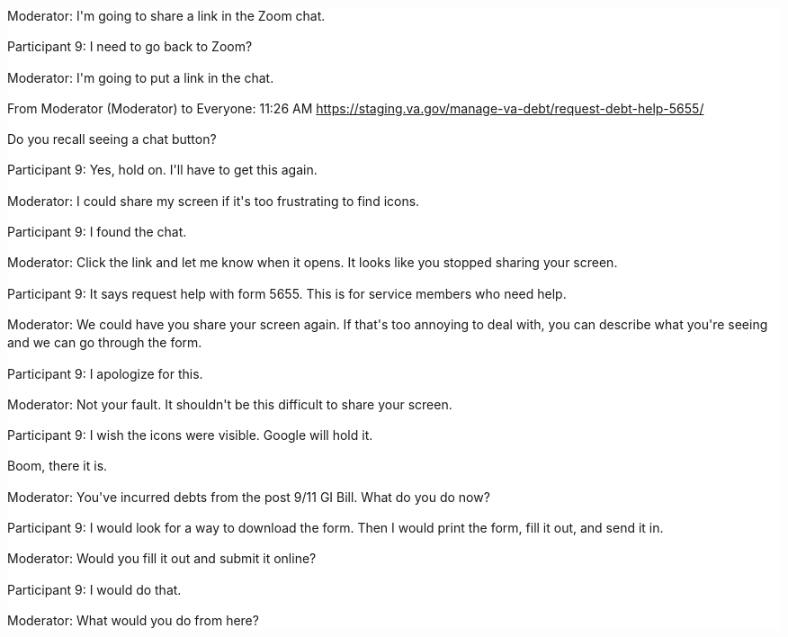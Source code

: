 Moderator:
I'm going to share a link in the Zoom chat. 

Participant 9:
I need to go back to Zoom?

Moderator:
I'm going to put a link in the chat.

From Moderator (Moderator) to Everyone:  11:26 AM
https://staging.va.gov/manage-va-debt/request-debt-help-5655/

Do you recall seeing a chat button?

Participant 9:
Yes, hold on. I'll have to get this again.

Moderator:
I could share my screen if it's too frustrating to find icons.

Participant 9:
I found the chat.

Moderator:
Click the link and let me know when it opens. It looks like you stopped sharing your screen.

Participant 9:
It says request help with form 5655. This is for service members who need help.

Moderator:
We could have you share your screen again. If that's too annoying to deal  with, you can describe what you're seeing and we can go through the form.

Participant 9:
I apologize for this.

Moderator:
Not your fault. It shouldn't be this difficult to share your screen.

Participant 9:
I wish the icons were visible. Google will hold it.

Boom, there it is.

Moderator:
You've incurred debts from the post 9/11 GI Bill. What do you do now?

Participant 9:
I would look for a way to download the form. Then I would print the form, fill it out, and send it in.

Moderator:
Would you fill it out and submit it online?

Participant 9:
I would do that.

Moderator:
What would you do from here?
